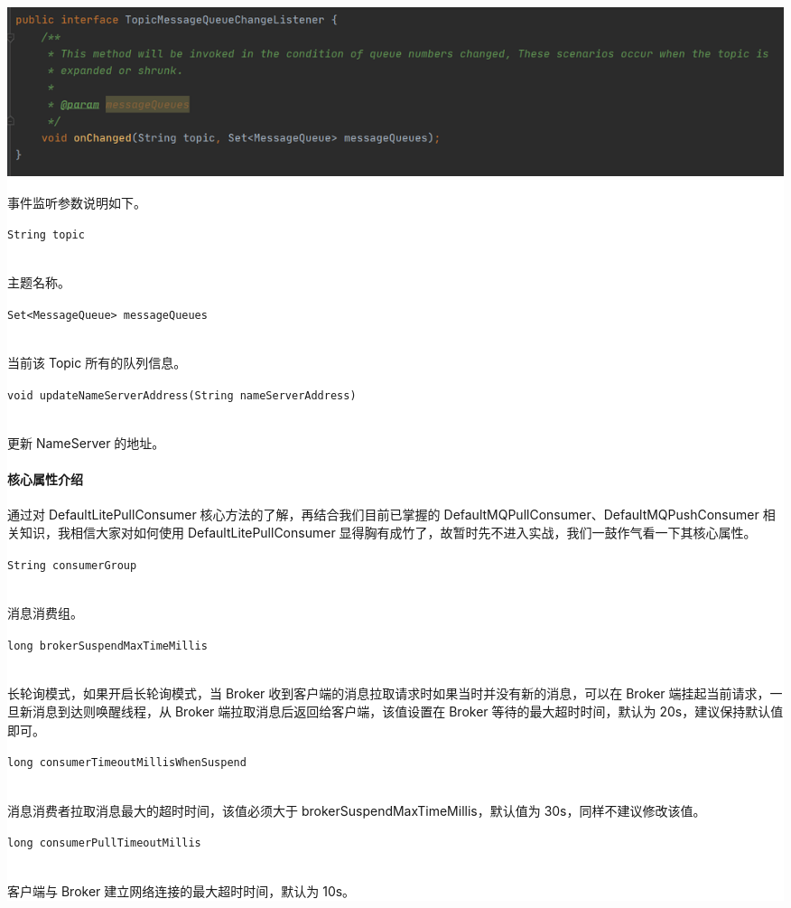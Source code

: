 <p><img src="assets/20200817190908682.png" alt="3" /></p>

<p>事件监听参数说明如下。</p>

<pre><code>String topic

</code></pre>

<p>主题名称。</p>

<pre><code>Set&lt;MessageQueue&gt; messageQueues

</code></pre>

<p>当前该 Topic 所有的队列信息。</p>

<pre><code>void updateNameServerAddress(String nameServerAddress)

</code></pre>

<p>更新 NameServer 的地址。</p>

<h4 id="核心属性介绍"><strong>核心属性介绍</strong></h4>

<p>通过对 DefaultLitePullConsumer 核心方法的了解，再结合我们目前已掌握的 DefaultMQPullConsumer、DefaultMQPushConsumer 相关知识，我相信大家对如何使用 DefaultLitePullConsumer 显得胸有成竹了，故暂时先不进入实战，我们一鼓作气看一下其核心属性。</p>

<pre><code>String consumerGroup

</code></pre>

<p>消息消费组。</p>

<pre><code>long brokerSuspendMaxTimeMillis

</code></pre>

<p>长轮询模式，如果开启长轮询模式，当 Broker 收到客户端的消息拉取请求时如果当时并没有新的消息，可以在 Broker 端挂起当前请求，一旦新消息到达则唤醒线程，从 Broker 端拉取消息后返回给客户端，该值设置在 Broker 等待的最大超时时间，默认为 20s，建议保持默认值即可。</p>

<pre><code>long consumerTimeoutMillisWhenSuspend

</code></pre>

<p>消息消费者拉取消息最大的超时时间，该值必须大于 brokerSuspendMaxTimeMillis，默认值为 30s，同样不建议修改该值。</p>

<pre><code>long consumerPullTimeoutMillis

</code></pre>

<p>客户端与 Broker 建立网络连接的最大超时时间，默认为 10s。</p>
